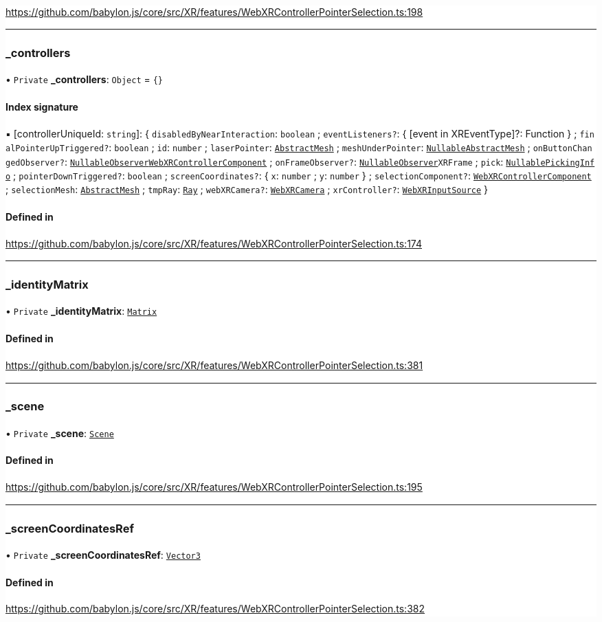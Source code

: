 https://github.com/babylon.js/core/src/XR/features/WebXRControllerPointerSelection.ts:198

___

### \_controllers

• `Private` **\_controllers**: `Object` = `{}`

#### Index signature

▪ [controllerUniqueId: `string`]: { `disabledByNearInteraction`: `boolean` ; `eventListeners?`: { [event in XREventType]?: Function } ; `finalPointerUpTriggered?`: `boolean` ; `id`: `number` ; `laserPointer`: [`AbstractMesh`](AbstractMesh.md) ; `meshUnderPointer`: [`Nullable`](../modules.md#nullable)[`AbstractMesh`](AbstractMesh.md) ; `onButtonChangedObserver?`: [`Nullable`](../modules.md#nullable)[`Observer`](Observer.md)[`WebXRControllerComponent`](WebXRControllerComponent.md) ; `onFrameObserver?`: [`Nullable`](../modules.md#nullable)[`Observer`](Observer.md)`XRFrame` ; `pick`: [`Nullable`](../modules.md#nullable)[`PickingInfo`](PickingInfo.md) ; `pointerDownTriggered?`: `boolean` ; `screenCoordinates?`: { `x`: `number` ; `y`: `number`  } ; `selectionComponent?`: [`WebXRControllerComponent`](WebXRControllerComponent.md) ; `selectionMesh`: [`AbstractMesh`](AbstractMesh.md) ; `tmpRay`: [`Ray`](Ray.md) ; `webXRCamera?`: [`WebXRCamera`](WebXRCamera.md) ; `xrController?`: [`WebXRInputSource`](WebXRInputSource.md)  }

#### Defined in

https://github.com/babylon.js/core/src/XR/features/WebXRControllerPointerSelection.ts:174

___

### \_identityMatrix

• `Private` **\_identityMatrix**: [`Matrix`](Matrix.md)

#### Defined in

https://github.com/babylon.js/core/src/XR/features/WebXRControllerPointerSelection.ts:381

___

### \_scene

• `Private` **\_scene**: [`Scene`](Scene.md)

#### Defined in

https://github.com/babylon.js/core/src/XR/features/WebXRControllerPointerSelection.ts:195

___

### \_screenCoordinatesRef

• `Private` **\_screenCoordinatesRef**: [`Vector3`](Vector3.md)

#### Defined in

https://github.com/babylon.js/core/src/XR/features/WebXRControllerPointerSelection.ts:382
